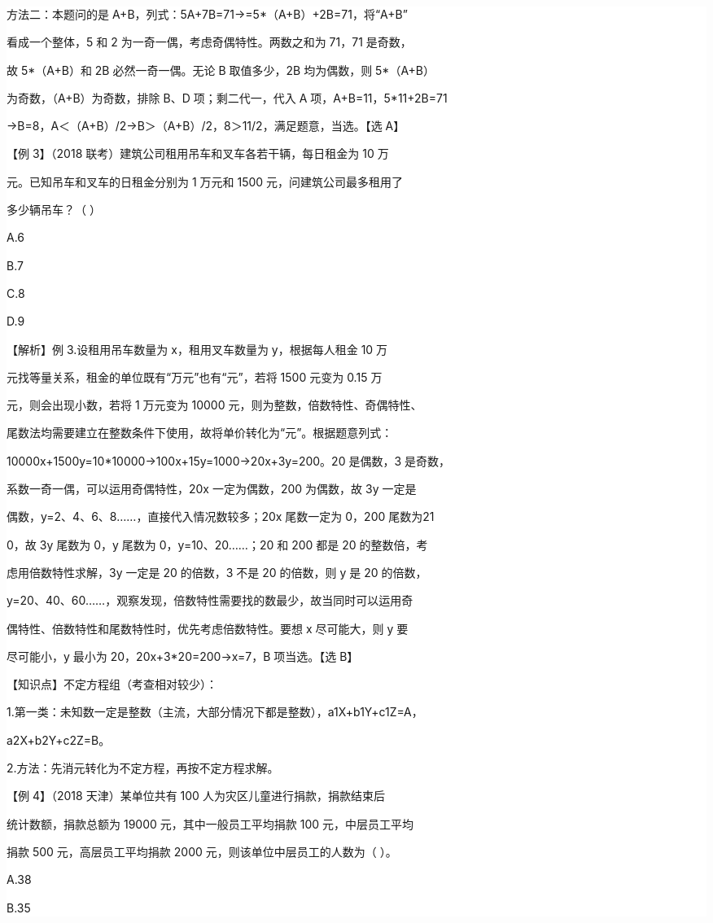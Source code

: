 方法二：本题问的是 A+B，列式：5A+7B=71→=5*（A+B）+2B=71，将“A+B”

看成一个整体，5 和 2 为一奇一偶，考虑奇偶特性。两数之和为 71，71 是奇数，

故 5*（A+B）和 2B 必然一奇一偶。无论 B 取值多少，2B 均为偶数，则 5*（A+B）

为奇数，（A+B）为奇数，排除 B、D 项；剩二代一，代入 A 项，A+B=11，5*11+2B=71

→B=8，A＜（A+B）/2→B＞（A+B）/2，8＞11/2，满足题意，当选。【选 A】

【例 3】（2018 联考）建筑公司租用吊车和叉车各若干辆，每日租金为 10 万

元。已知吊车和叉车的日租金分别为 1 万元和 1500 元，问建筑公司最多租用了

多少辆吊车？（ ）

A.6 

B.7

C.8 

D.9

【解析】例 3.设租用吊车数量为 x，租用叉车数量为 y，根据每人租金 10 万

元找等量关系，租金的单位既有“万元”也有“元”，若将 1500 元变为 0.15 万

元，则会出现小数，若将 1 万元变为 10000 元，则为整数，倍数特性、奇偶特性、

尾数法均需要建立在整数条件下使用，故将单价转化为“元”。根据题意列式：

10000x+1500y=10*10000→100x+15y=1000→20x+3y=200。20 是偶数，3 是奇数，

系数一奇一偶，可以运用奇偶特性，20x 一定为偶数，200 为偶数，故 3y 一定是

偶数，y=2、4、6、8……，直接代入情况数较多；20x 尾数一定为 0，200 尾数为21

0，故 3y 尾数为 0，y 尾数为 0，y=10、20……；20 和 200 都是 20 的整数倍，考

虑用倍数特性求解，3y 一定是 20 的倍数，3 不是 20 的倍数，则 y 是 20 的倍数，

y=20、40、60……，观察发现，倍数特性需要找的数最少，故当同时可以运用奇

偶特性、倍数特性和尾数特性时，优先考虑倍数特性。要想 x 尽可能大，则 y 要

尽可能小，y 最小为 20，20x+3*20=200→x=7，B 项当选。【选 B】

【知识点】不定方程组（考查相对较少）：

1.第一类：未知数一定是整数（主流，大部分情况下都是整数），a1X+b1Y+c1Z=A， 

a2X+b2Y+c2Z=B。 

2.方法：先消元转化为不定方程，再按不定方程求解。

【例 4】（2018 天津）某单位共有 100 人为灾区儿童进行捐款，捐款结束后

统计数额，捐款总额为 19000 元，其中一般员工平均捐款 100 元，中层员工平均

捐款 500 元，高层员工平均捐款 2000 元，则该单位中层员工的人数为（ ）。

A.38 

B.35

